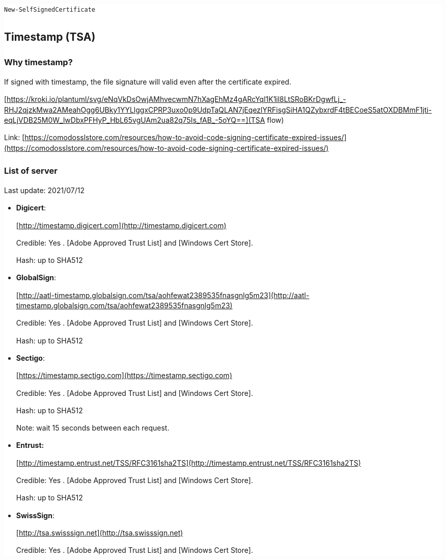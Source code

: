 ```powershell
New-SelfSignedCertificate
```

## Timestamp (TSA)

### Why timestamp?

If signed with timestamp, the file signature will valid even after the certificate expired.

[https://kroki.io/plantuml/svg/eNqVkDsOwjAMhvecwmN7hXagEhMz4gARcYql1K1il8LtSRoBKrDgwfLj_-RHJ2qjzkMwa2AMeahOgg6UBky1YYLlggxCPRP3uxo0p9UdpTaQLAN7jEqezlYRFisgSiHA1QZybxrdF4tBECoeS5atOXDBMmF1jti-eqLjVDB25M0W_lwDbxPFHyP_HbL65vgUAm2ua82q75Is_fAB_-5oYQ==](TSA flow)

Link: [https://comodosslstore.com/resources/how-to-avoid-code-signing-certificate-expired-issues/](https://comodosslstore.com/resources/how-to-avoid-code-signing-certificate-expired-issues/)

### List of server

Last update: 2021/07/12

- **Digicert**:
    
    [](http://timestamp.digicert.com/)[http://timestamp.digicert.com](http://timestamp.digicert.com)
    
    Credible: Yes . [Adobe Approved Trust List] and [Windows Cert Store].
    
    Hash: up to SHA512
    
- **GlobalSign**:
    
    [http://aatl-timestamp.globalsign.com/tsa/aohfewat2389535fnasgnlg5m23](http://aatl-timestamp.globalsign.com/tsa/aohfewat2389535fnasgnlg5m23)
    
    Credible: Yes . [Adobe Approved Trust List] and [Windows Cert Store].
    
    Hash: up to SHA512
    
- **Sectigo**:
    
    [](https://timestamp.sectigo.com/)[https://timestamp.sectigo.com](https://timestamp.sectigo.com)
    
    Credible: Yes . [Adobe Approved Trust List] and [Windows Cert Store].
    
    Hash: up to SHA512
    
    Note: wait 15 seconds between each request.
    
- **Entrust:**
    
    [http://timestamp.entrust.net/TSS/RFC3161sha2TS](http://timestamp.entrust.net/TSS/RFC3161sha2TS)
    
    Credible: Yes . [Adobe Approved Trust List] and [Windows Cert Store].
    
    Hash: up to SHA512
    
- **SwissSign**:
    
    [](http://tsa.swisssign.net/)[http://tsa.swisssign.net](http://tsa.swisssign.net)
    
    Credible: Yes . [Adobe Approved Trust List] and [Windows Cert Store].
    